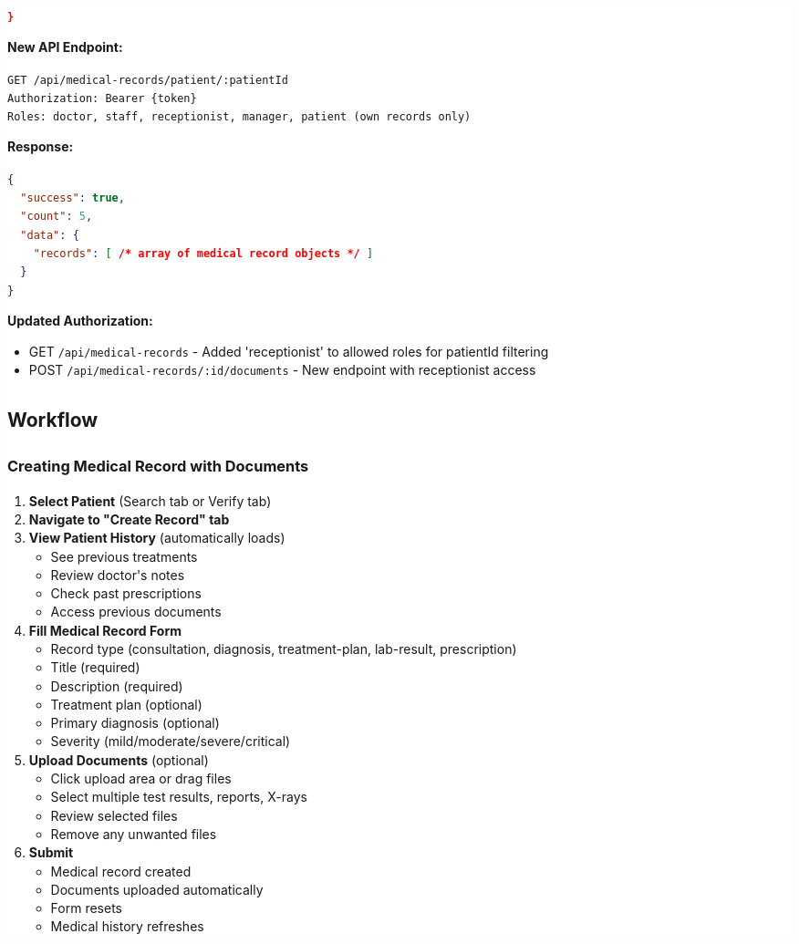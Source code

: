 ```json
}
```

**New API Endpoint:**
```
GET /api/medical-records/patient/:patientId
Authorization: Bearer {token}
Roles: doctor, staff, receptionist, manager, patient (own records only)
```

**Response:**
```json
{
  "success": true,
  "count": 5,
  "data": {
    "records": [ /* array of medical record objects */ ]
  }
}
```

**Updated Authorization:**
- GET `/api/medical-records` - Added 'receptionist' to allowed roles for patientId filtering
- POST `/api/medical-records/:id/documents` - New endpoint with receptionist access

## Workflow

### Creating Medical Record with Documents

1. **Select Patient** (Search tab or Verify tab)
2. **Navigate to "Create Record" tab**
3. **View Patient History** (automatically loads)
   - See previous treatments
   - Review doctor's notes
   - Check past prescriptions
   - Access previous documents
4. **Fill Medical Record Form**
   - Record type (consultation, diagnosis, treatment-plan, lab-result, prescription)
   - Title (required)
   - Description (required)
   - Treatment plan (optional)
   - Primary diagnosis (optional)
   - Severity (mild/moderate/severe/critical)
5. **Upload Documents** (optional)
   - Click upload area or drag files
   - Select multiple test results, reports, X-rays
   - Review selected files
   - Remove any unwanted files
6. **Submit**
   - Medical record created
   - Documents uploaded automatically
   - Form resets
   - Medical history refreshes
